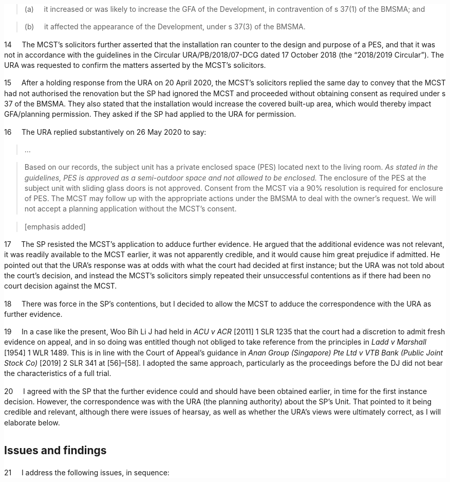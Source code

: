 > (a)     it increased or was likely to increase the GFA of the Development, in contravention of s 37(1) of the BMSMA; and

> (b)     it affected the appearance of the Development, under s 37(3) of the BMSMA.

14     The MCST’s solicitors further asserted that the installation ran counter to the design and purpose of a PES, and that it was not in accordance with the guidelines in the Circular URA/PB/2018/07-DCG dated 17 October 2018 (the “2018/2019 Circular”). The URA was requested to confirm the matters asserted by the MCST’s solicitors.

15     After a holding response from the URA on 20 April 2020, the MCST’s solicitors replied the same day to convey that the MCST had not authorised the renovation but the SP had ignored the MCST and proceeded without obtaining consent as required under s 37 of the BMSMA. They also stated that the installation would increase the covered built-up area, which would thereby impact GFA/planning permission. They asked if the SP had applied to the URA for permission.

16     The URA replied substantively on 26 May 2020 to say:

> …

> Based on our records, the subject unit has a private enclosed space (PES) located next to the living room. _As stated in the guidelines, PES is approved as a semi-outdoor space and not allowed to be enclosed._ The enclosure of the PES at the subject unit with sliding glass doors is not approved. Consent from the MCST via a 90% resolution is required for enclosure of PES. The MCST may follow up with the appropriate actions under the BMSMA to deal with the owner’s request. We will not accept a planning application without the MCST’s consent.

> \[emphasis added\]

17     The SP resisted the MCST’s application to adduce further evidence. He argued that the additional evidence was not relevant, it was readily available to the MCST earlier, it was not apparently credible, and it would cause him great prejudice if admitted. He pointed out that the URA’s response was at odds with what the court had decided at first instance; but the URA was not told about the court’s decision, and instead the MCST’s solicitors simply repeated their unsuccessful contentions as if there had been no court decision against the MCST.

18     There was force in the SP’s contentions, but I decided to allow the MCST to adduce the correspondence with the URA as further evidence.

19     In a case like the present, Woo Bih Li J had held in _ACU v ACR_ <span class="citation">\[2011\] 1 SLR 1235</span> that the court had a discretion to admit fresh evidence on appeal, and in so doing was entitled though not obliged to take reference from the principles in _Ladd v Marshall_ <span class="citation">\[1954\] 1 WLR 1489</span>. This is in line with the Court of Appeal’s guidance in _Anan Group (Singapore) Pte Ltd v VTB Bank (Public Joint Stock Co)_ <span class="citation">\[2019\] 2 SLR 341</span> at \[56\]–\[58\]. I adopted the same approach, particularly as the proceedings before the DJ did not bear the characteristics of a full trial.

20     I agreed with the SP that the further evidence could and should have been obtained earlier, in time for the first instance decision. However, the correspondence was with the URA (the planning authority) about the SP’s Unit. That pointed to it being credible and relevant, although there were issues of hearsay, as well as whether the URA’s views were ultimately correct, as I will elaborate below.

## Issues and findings

21     I address the following issues, in sequence:


[^1]: Liang Zhixiang’s affidavit dated 11 October 2019, pp 9-11.
[^2]: Pa Guo An’s affidavit dated 10 January 2020, p 5; see also the District Judge’s Grounds of Decision at \[8\].
[^3]: John Anil Prathap Pandiri’s affidavit dated 24 June 2020.
[^4]: Liang Zhixiang’s affidavit dated 11 October 2019, pp 9 and 12.
[^5]: Pa Guo An’s affidavit dated 10 January 2020, p 21, item 8.1.
[^6]: Pa Guo An’s affidavit dated 10 January 2020, p 12, item 8.1.
[^7]: John Anil Prathap Pandiri’s affidavit dated 24 June 2020.
[^8]: John Anil Prathap Pandiri’s affidavit dated 30 January 2020.
[^9]: Pa Guo An’s affidavit dated 10 January 2020, p 32.
[^10]: Pa Guo An’s affidavit dated 10 January 2020, p 31.